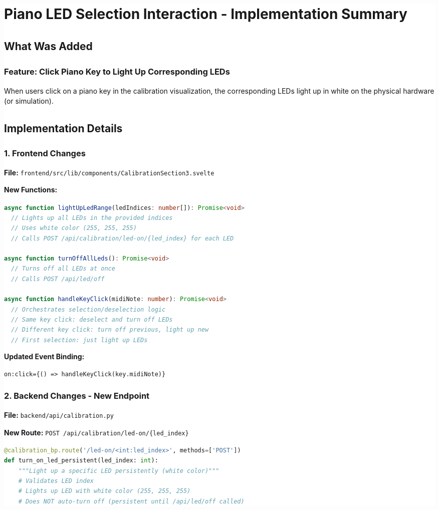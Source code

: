 # Piano LED Selection Interaction - Implementation Summary

## What Was Added

### Feature: Click Piano Key to Light Up Corresponding LEDs
When users click on a piano key in the calibration visualization, the corresponding LEDs light up in white on the physical hardware (or simulation).

## Implementation Details

### 1. Frontend Changes
**File:** `frontend/src/lib/components/CalibrationSection3.svelte`

**New Functions:**

```typescript
async function lightUpLedRange(ledIndices: number[]): Promise<void>
  // Lights up all LEDs in the provided indices
  // Uses white color (255, 255, 255)
  // Calls POST /api/calibration/led-on/{led_index} for each LED

async function turnOffAllLeds(): Promise<void>
  // Turns off all LEDs at once
  // Calls POST /api/led/off

async function handleKeyClick(midiNote: number): Promise<void>
  // Orchestrates selection/deselection logic
  // Same key click: deselect and turn off LEDs
  // Different key click: turn off previous, light up new
  // First selection: just light up LEDs
```

**Updated Event Binding:**
```svelte
on:click={() => handleKeyClick(key.midiNote)}
```

### 2. Backend Changes - New Endpoint
**File:** `backend/api/calibration.py`

**New Route:** `POST /api/calibration/led-on/{led_index}`

```python
@calibration_bp.route('/led-on/<int:led_index>', methods=['POST'])
def turn_on_led_persistent(led_index: int):
    """Light up a specific LED persistently (white color)"""
    # Validates LED index
    # Lights up LED with white color (255, 255, 255)
    # Does NOT auto-turn off (persistent until /api/led/off called)
```
